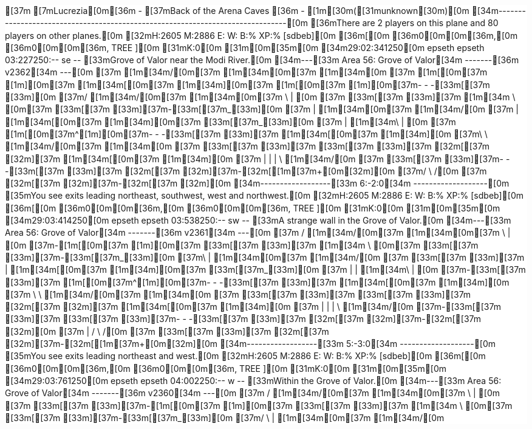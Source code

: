 [37m      [7mLucrezia[0m[36m - [37mBack of the Arena Caves           [36m - [1m[30m([31munknown[30m)[0m
[34m-------------------------------------------------------------------------------[0m
[36mThere are 2 players on this plane and 80 players on other planes.[0m
[32mH:2605 M:2886 E: W: B:% XP:% [sdbeb][0m [36m[[0m [36m0[0m[0m[36m,[0m [36m0[0m[0m[36m, TREE ][0m [31mK:0[0m [31m[0m[35m[0m [34m29:02:341250[0m epseth epseth
03:227250:-- se --
[33mGrove of Valor near the Modi River.[0m
[34m---[33m Area 56: Grove of Valor[34m -------[36m v2362[34m ---[0m
[37m    [1m[34m/[0m[37m   [1m[34m\[0m[37m   [1m[34m\[0m
[37m [1m[[0m[37m [1m][0m[37m     [1m[34m[[0m[37m [1m[34m][0m[37m [1m[[0m[37m [1m][0m[37m- - -[33m[[37m [33m][0m
[37m/       [1m[34m/[0m[37m   [1m[34m\[0m[37m   \     | [0m
[37m     [33m[[37m [33m][37m     [1m[34m \ [0m[37m [33m[[37m [33m][37m-[33m[[37m_[33m][0m
[37m      |         [1m[34m\[0m[37m   [1m[34m/[0m
[37m      |          [1m[34m[[0m[37m [1m[34m][0m[37m [33m[[37m_[33m][0m
[37m      |             [1m[34m\ | [0m
[37m     [1m[[0m[37m^[1m][0m[37m- - -[33m[[37m [33m][37m     [1m[34m[[0m[37m [1m[34m][0m
[37m\               \   [1m[34m/[0m[37m   [1m[34m\[0m
[37m [33m[[37m [33m][37m     [33m[[37m [33m][37m     [32m[[37m [32m][37m     [1m[34m[[0m[37m [1m[34m][0m
[37m  |       |       | \   [1m[34m/[0m
[37m [33m[[37m [33m][37m- - -[33m[[37m [33m][37m     [32m[[37m [32m][37m-[32m[[1m[37m+[0m[32m][0m
[37m/           \       /[0m
[37m             [32m[[37m [32m][37m-[32m[[37m [32m][0m
[34m------------------[33m 6:-2:0[34m -------------------[0m
[35mYou see exits leading northeast, southwest, west and northwest.[0m
[32mH:2605 M:2886 E: W: B:% XP:% [sdbeb][0m [36m[[0m [36m0[0m[0m[36m,[0m [36m0[0m[0m[36m, TREE ][0m [31mK:0[0m [31m[0m[35m[0m [34m29:03:414250[0m epseth epseth
03:538250:-- sw --
[33mA strange wall in the Grove of Valor.[0m
[34m---[33m Area 56: Grove of Valor[34m -------[36m v2361[34m ---[0m
[37m    /       [1m[34m/[0m[37m   [1m[34m\[0m[37m   \     | [0m
[37m-[1m[[0m[37m [1m][0m[37m     [33m[[37m [33m][37m     [1m[34m \ [0m[37m [33m[[37m [33m][37m-[33m[[37m_[33m][0m
[37m\         |         [1m[34m\[0m[37m   [1m[34m/[0m
[37m [33m[[37m [33m][37m      |          [1m[34m[[0m[37m [1m[34m][0m[37m [33m[[37m_[33m][0m
[37m  |       |             [1m[34m\ | [0m
[37m-[33m[[37m [33m][37m     [1m[[0m[37m^[1m][0m[37m- - -[33m[[37m [33m][37m     [1m[34m[[0m[37m [1m[34m][0m
[37m    \               \   [1m[34m/[0m[37m   [1m[34m\[0m
[37m     [33m[[37m [33m][37m     [33m[[37m [33m][37m     [32m[[37m [32m][37m     [1m[34m[[0m[37m [1m[34m][0m
[37m      |       |       | \   [1m[34m/[0m
[37m-[33m[[37m [33m][37m [33m[[37m [33m][37m- - -[33m[[37m [33m][37m     [32m[[37m [32m][37m-[32m[[37m [32m][0m
[37m  | /           \       /[0m
[37m [33m[[37m [33m][37m             [32m[[37m [32m][37m-[32m[[1m[37m+[0m[32m][0m
[34m------------------[33m 5:-3:0[34m -------------------[0m
[35mYou see exits leading northeast and west.[0m
[32mH:2605 M:2886 E: W: B:% XP:% [sdbeb][0m [36m[[0m [36m0[0m[0m[36m,[0m [36m0[0m[0m[36m, TREE ][0m [31mK:0[0m [31m[0m[35m[0m [34m29:03:761250[0m epseth epseth
04:002250:-- w --
[33mWithin the Grove of Valor.[0m
[34m---[33m Area 56: Grove of Valor[34m -------[36m v2360[34m ---[0m
[37m        /       [1m[34m/[0m[37m   [1m[34m\[0m[37m   \     | [0m
[37m [33m[[37m [33m][37m-[1m[[0m[37m [1m][0m[37m     [33m[[37m [33m][37m     [1m[34m \ [0m[37m [33m[[37m [33m][37m-[33m[[37m_[33m][0m
[37m/   \         |         [1m[34m\[0m[37m   [1m[34m/[0m